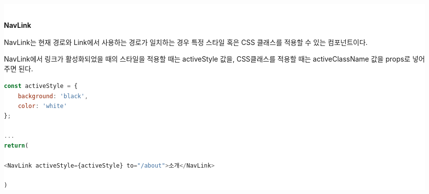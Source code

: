 
</br>

**NavLink**

NavLink는 현재 경로와 Link에서 사용하는 경로가 일치하는 경우 특정 스타일 혹은 CSS 클래스를 적용할 수 있는 컴포넌트이다.

NavLink에서 링크가 활성화되었을 때의 스타일을 적용할 때는 activeStyle 값을, CSS클래스를 적용할 때는 activeClassName 값을 props로 넣어주면 된다.

```javascript
const activeStyle = {
	background: 'black',
	color: 'white'
};

...
return(

<NavLink activeStyle={activeStyle} to="/about">소개</NavLink>

)
```


